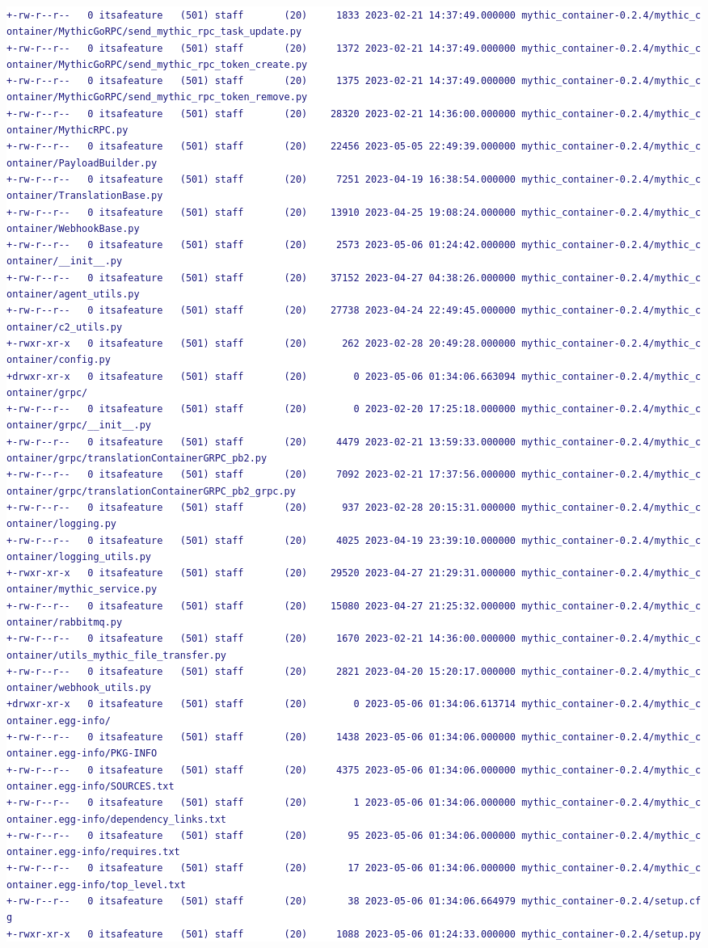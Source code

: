 ```diff
+-rw-r--r--   0 itsafeature   (501) staff       (20)     1833 2023-02-21 14:37:49.000000 mythic_container-0.2.4/mythic_container/MythicGoRPC/send_mythic_rpc_task_update.py
+-rw-r--r--   0 itsafeature   (501) staff       (20)     1372 2023-02-21 14:37:49.000000 mythic_container-0.2.4/mythic_container/MythicGoRPC/send_mythic_rpc_token_create.py
+-rw-r--r--   0 itsafeature   (501) staff       (20)     1375 2023-02-21 14:37:49.000000 mythic_container-0.2.4/mythic_container/MythicGoRPC/send_mythic_rpc_token_remove.py
+-rw-r--r--   0 itsafeature   (501) staff       (20)    28320 2023-02-21 14:36:00.000000 mythic_container-0.2.4/mythic_container/MythicRPC.py
+-rw-r--r--   0 itsafeature   (501) staff       (20)    22456 2023-05-05 22:49:39.000000 mythic_container-0.2.4/mythic_container/PayloadBuilder.py
+-rw-r--r--   0 itsafeature   (501) staff       (20)     7251 2023-04-19 16:38:54.000000 mythic_container-0.2.4/mythic_container/TranslationBase.py
+-rw-r--r--   0 itsafeature   (501) staff       (20)    13910 2023-04-25 19:08:24.000000 mythic_container-0.2.4/mythic_container/WebhookBase.py
+-rw-r--r--   0 itsafeature   (501) staff       (20)     2573 2023-05-06 01:24:42.000000 mythic_container-0.2.4/mythic_container/__init__.py
+-rw-r--r--   0 itsafeature   (501) staff       (20)    37152 2023-04-27 04:38:26.000000 mythic_container-0.2.4/mythic_container/agent_utils.py
+-rw-r--r--   0 itsafeature   (501) staff       (20)    27738 2023-04-24 22:49:45.000000 mythic_container-0.2.4/mythic_container/c2_utils.py
+-rwxr-xr-x   0 itsafeature   (501) staff       (20)      262 2023-02-28 20:49:28.000000 mythic_container-0.2.4/mythic_container/config.py
+drwxr-xr-x   0 itsafeature   (501) staff       (20)        0 2023-05-06 01:34:06.663094 mythic_container-0.2.4/mythic_container/grpc/
+-rw-r--r--   0 itsafeature   (501) staff       (20)        0 2023-02-20 17:25:18.000000 mythic_container-0.2.4/mythic_container/grpc/__init__.py
+-rw-r--r--   0 itsafeature   (501) staff       (20)     4479 2023-02-21 13:59:33.000000 mythic_container-0.2.4/mythic_container/grpc/translationContainerGRPC_pb2.py
+-rw-r--r--   0 itsafeature   (501) staff       (20)     7092 2023-02-21 17:37:56.000000 mythic_container-0.2.4/mythic_container/grpc/translationContainerGRPC_pb2_grpc.py
+-rw-r--r--   0 itsafeature   (501) staff       (20)      937 2023-02-28 20:15:31.000000 mythic_container-0.2.4/mythic_container/logging.py
+-rw-r--r--   0 itsafeature   (501) staff       (20)     4025 2023-04-19 23:39:10.000000 mythic_container-0.2.4/mythic_container/logging_utils.py
+-rwxr-xr-x   0 itsafeature   (501) staff       (20)    29520 2023-04-27 21:29:31.000000 mythic_container-0.2.4/mythic_container/mythic_service.py
+-rw-r--r--   0 itsafeature   (501) staff       (20)    15080 2023-04-27 21:25:32.000000 mythic_container-0.2.4/mythic_container/rabbitmq.py
+-rw-r--r--   0 itsafeature   (501) staff       (20)     1670 2023-02-21 14:36:00.000000 mythic_container-0.2.4/mythic_container/utils_mythic_file_transfer.py
+-rw-r--r--   0 itsafeature   (501) staff       (20)     2821 2023-04-20 15:20:17.000000 mythic_container-0.2.4/mythic_container/webhook_utils.py
+drwxr-xr-x   0 itsafeature   (501) staff       (20)        0 2023-05-06 01:34:06.613714 mythic_container-0.2.4/mythic_container.egg-info/
+-rw-r--r--   0 itsafeature   (501) staff       (20)     1438 2023-05-06 01:34:06.000000 mythic_container-0.2.4/mythic_container.egg-info/PKG-INFO
+-rw-r--r--   0 itsafeature   (501) staff       (20)     4375 2023-05-06 01:34:06.000000 mythic_container-0.2.4/mythic_container.egg-info/SOURCES.txt
+-rw-r--r--   0 itsafeature   (501) staff       (20)        1 2023-05-06 01:34:06.000000 mythic_container-0.2.4/mythic_container.egg-info/dependency_links.txt
+-rw-r--r--   0 itsafeature   (501) staff       (20)       95 2023-05-06 01:34:06.000000 mythic_container-0.2.4/mythic_container.egg-info/requires.txt
+-rw-r--r--   0 itsafeature   (501) staff       (20)       17 2023-05-06 01:34:06.000000 mythic_container-0.2.4/mythic_container.egg-info/top_level.txt
+-rw-r--r--   0 itsafeature   (501) staff       (20)       38 2023-05-06 01:34:06.664979 mythic_container-0.2.4/setup.cfg
+-rwxr-xr-x   0 itsafeature   (501) staff       (20)     1088 2023-05-06 01:24:33.000000 mythic_container-0.2.4/setup.py
```
